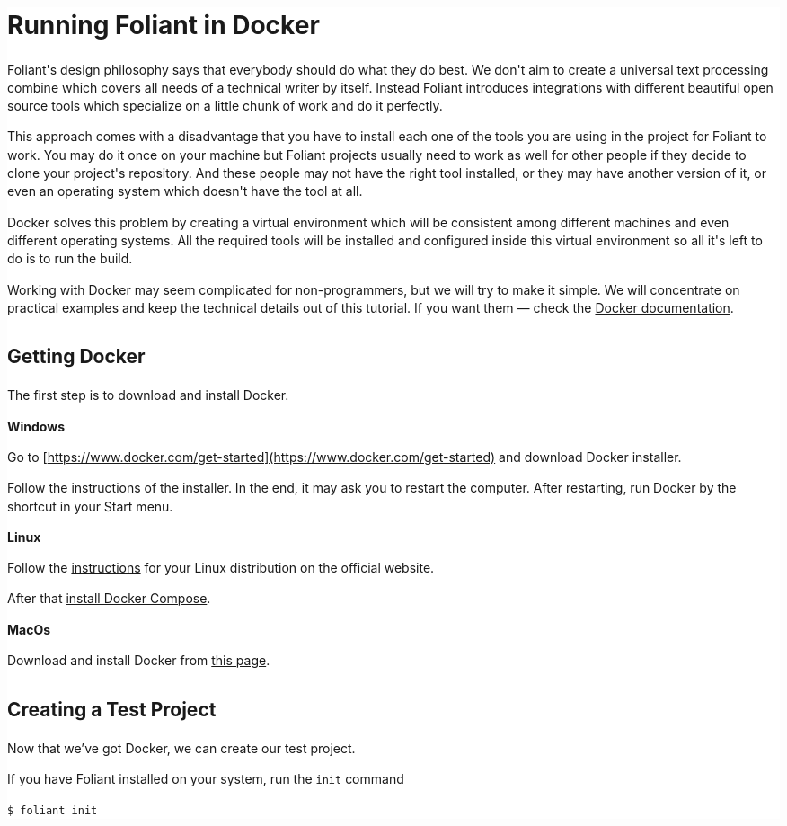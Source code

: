 # Running Foliant in Docker

Foliant's design philosophy says that everybody should do what they do best. We don't aim to create a universal text processing combine which covers all needs of a technical writer by itself. Instead Foliant introduces integrations with different beautiful open source tools which specialize on a little chunk of work and do it perfectly.

This approach comes with a disadvantage that you have to install each one of the tools you are using in the project for Foliant to work. You may do it once on your machine but Foliant projects usually need to work as well for other people if they decide to clone your project's repository. And these people may not have the right tool installed, or they may have another version of it, or even an operating system which doesn't have the tool at all.

Docker solves this problem by creating a virtual environment which will be consistent among different machines and even different operating systems. All the required tools will be installed and configured inside this virtual environment so all it's left to do is to run the build.

Working with Docker may seem complicated for non-programmers, but we will try to make it simple. We will concentrate on practical examples and keep the technical details out of this tutorial. If you want them — check the [Docker documentation](https://docs.docker.com/).

## Getting Docker

The first step is to download and install Docker.

**Windows**

Go to [https://www.docker.com/get-started](https://www.docker.com/get-started) and download Docker installer.

Follow the instructions of the installer. In the end, it may ask you to restart the computer. After restarting, run Docker by the shortcut in your Start menu.

**Linux**

Follow the [instructions](https://docs.docker.com/engine/install/) for your Linux distribution on the official website.

After that [install Docker Compose](https://docs.docker.com/compose/install/#install-compose-on-linux-systems).

**MacOs**

Download and install Docker from [this page](https://hub.docker.com/editions/community/docker-ce-desktop-mac/).

## Creating a Test Project

Now that we’ve got Docker, we can create our test project.

If you have Foliant <link src="!path src/installation.md">installed</link> on your system, run the `init` command

```bash
$ foliant init
```
